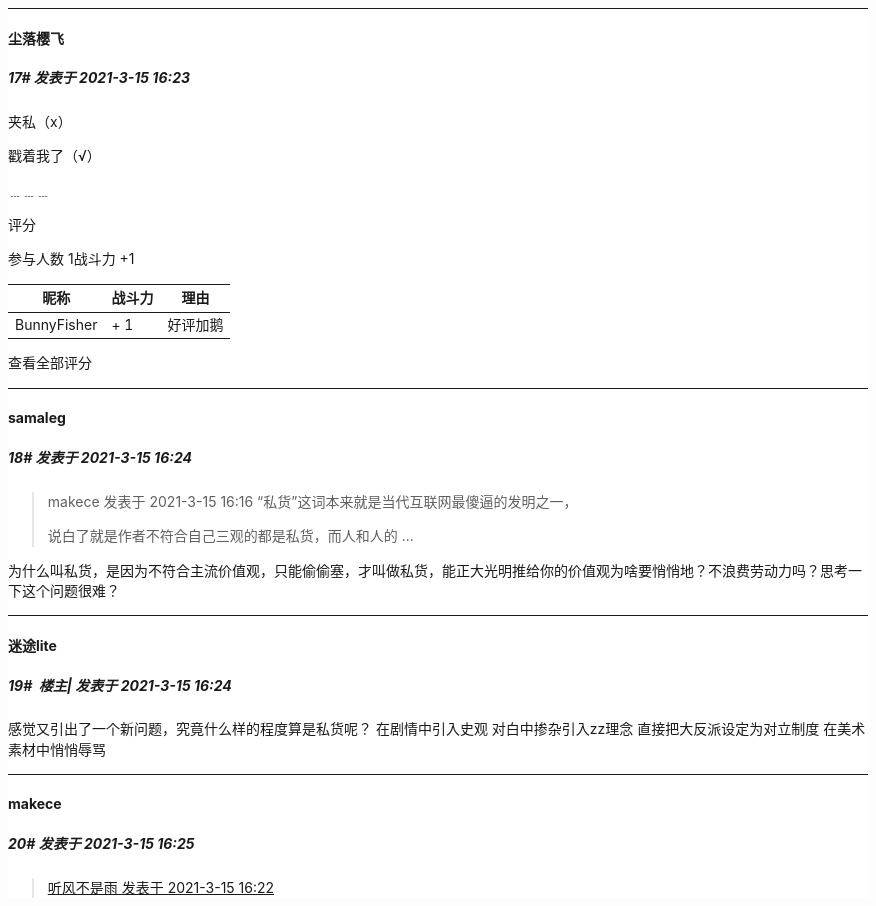 
-----

####  尘落樱飞  
##### 17#       发表于 2021-3-15 16:23


夹私（x）

戳着我了（√）


﹍﹍﹍

评分


 参与人数 1战斗力 +1

|昵称|战斗力|理由|
|----|---|---|
| BunnyFisher| + 1|好评加鹅|


查看全部评分


-----

####  samaleg  
##### 18#       发表于 2021-3-15 16:24


<blockquote>makece 发表于 2021-3-15 16:16
“私货”这词本来就是当代互联网最傻逼的发明之一，

说白了就是作者不符合自己三观的都是私货，而人和人的 ...</blockquote>
为什么叫私货，是因为不符合主流价值观，只能偷偷塞，才叫做私货，能正大光明推给你的价值观为啥要悄悄地？不浪费劳动力吗？思考一下这个问题很难？


-----

####  迷途lite  
##### 19#         楼主| 发表于 2021-3-15 16:24


感觉又引出了一个新问题，究竟什么样的程度算是私货呢？
在剧情中引入史观
对白中掺杂引入zz理念
直接把大反派设定为对立制度
在美术素材中悄悄辱骂


-----

####  makece  
##### 20#       发表于 2021-3-15 16:25


<blockquote><a href="httphttps://bbs.saraba1st.com/2b/forum.php?mod=redirect&amp;goto=findpost&amp;pid=50632363&amp;ptid=1993279" target="_blank">听风不是雨 发表于 2021-3-15 16:22</a>
